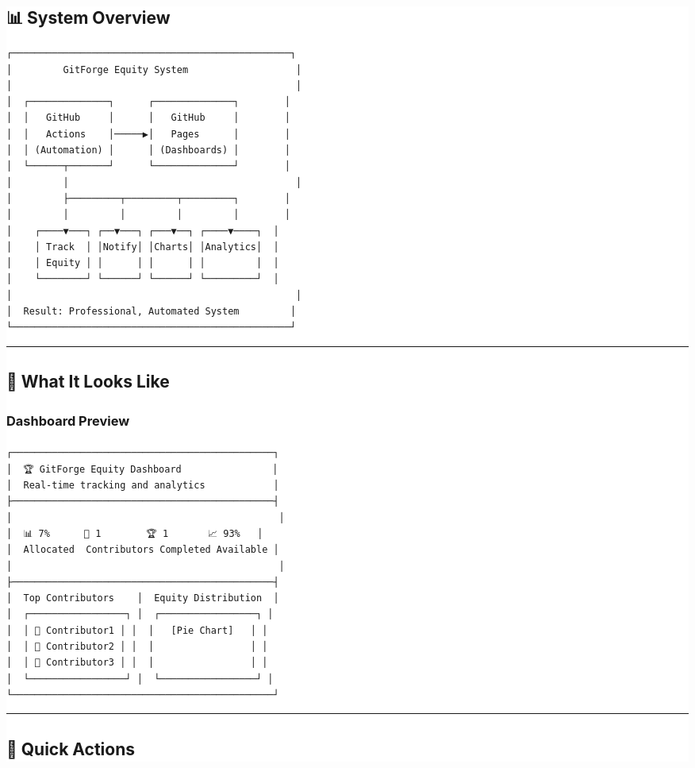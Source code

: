 ## 📊 System Overview

```
┌─────────────────────────────────────────────────┐
│         GitForge Equity System                   │
│                                                  │
│  ┌──────────────┐      ┌──────────────┐        │
│  │   GitHub     │      │   GitHub     │        │
│  │   Actions    │─────▶│   Pages      │        │
│  │ (Automation) │      │ (Dashboards) │        │
│  └──────┬───────┘      └──────────────┘        │
│         │                                        │
│         ├─────────┬─────────┬─────────┐        │
│         │         │         │         │        │
│    ┌────▼───┐ ┌──▼───┐ ┌───▼──┐ ┌────▼────┐  │
│    │ Track  │ │Notify│ │Charts│ │Analytics│  │
│    │ Equity │ │      │ │      │ │         │  │
│    └────────┘ └──────┘ └──────┘ └─────────┘  │
│                                                  │
│  Result: Professional, Automated System         │
└─────────────────────────────────────────────────┘
```

---

## 🎨 What It Looks Like

### Dashboard Preview
```
┌──────────────────────────────────────────────┐
│  🏆 GitForge Equity Dashboard                │
│  Real-time tracking and analytics            │
├──────────────────────────────────────────────┤
│                                               │
│  📊 7%      👥 1        🏆 1       📈 93%   │
│  Allocated  Contributors Completed Available │
│                                               │
├──────────────────────────────────────────────┤
│  Top Contributors    │  Equity Distribution  │
│  ┌─────────────────┐ │  ┌─────────────────┐ │
│  │ 🥇 Contributor1 │ │  │   [Pie Chart]   │ │
│  │ 🥈 Contributor2 │ │  │                 │ │
│  │ 🥉 Contributor3 │ │  │                 │ │
│  └─────────────────┘ │  └─────────────────┘ │
└──────────────────────────────────────────────┘
```

---

## 🚀 Quick Actions
